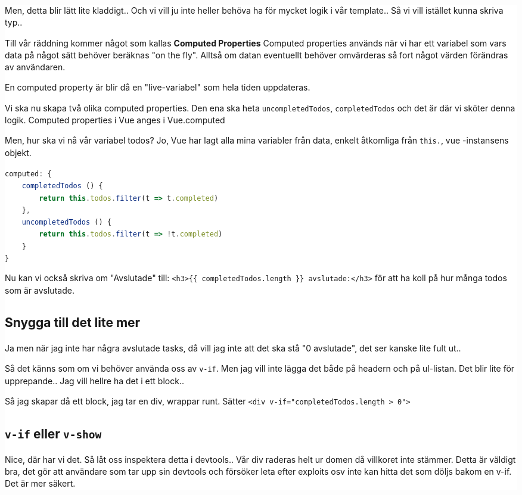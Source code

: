Men, detta blir lätt lite kladdigt.. Och vi vill ju inte heller
behöva ha för mycket logik i vår template.. Så vi vill istället
kunna skriva typ..

Till vår räddning kommer något som kallas **Computed Properties**
Computed properties används när vi har ett variabel som
vars data på något sätt behöver beräknas "on the fly". Alltså
om datan eventuellt behöver omvärderas så fort något värden
förändras av användaren.

En computed property är blir då en "live-variabel" som
hela tiden uppdateras.

Vi ska nu skapa två olika computed properties. Den ena ska heta
`uncompletedTodos`, `completedTodos`
och det är där vi sköter denna logik.
Computed properties i Vue anges i Vue.computed

Men, hur ska vi nå vår variabel todos?
Jo, Vue har lagt alla mina variabler från data, enkelt åtkomliga 
från `this.`, vue -instansens objekt.

```javascript
computed: {
    completedTodos () {
        return this.todos.filter(t => t.completed)
    },
    uncompletedTodos () {
        return this.todos.filter(t => !t.completed)
    }
}
```

Nu kan vi också skriva om "Avslutade" till:
`<h3>{{ completedTodos.length }} avslutade:</h3>`
för att ha koll på hur många todos som är avslutade.

## Snygga till det lite mer
Ja men när jag inte har några avslutade tasks, då vill jag inte
att det ska stå "0 avslutade", det ser kanske lite fult ut..

Så det känns som om vi behöver använda oss av `v-if`.
Men jag vill inte lägga det både på headern och på ul-listan.
Det blir lite för upprepande.. Jag vill hellre ha det i ett block..

Så jag skapar då ett block, jag tar en div, wrappar runt.
Sätter `<div v-if="completedTodos.length > 0">`


## `v-if` eller `v-show`
Nice, där har vi det. Så låt oss inspektera detta i devtools..
Vår div raderas helt ur domen då villkoret inte stämmer.
Detta är väldigt bra, det gör att användare som tar upp sin devtools
och försöker leta efter exploits osv inte kan hitta det som döljs
bakom en v-if. Det är mer säkert.
